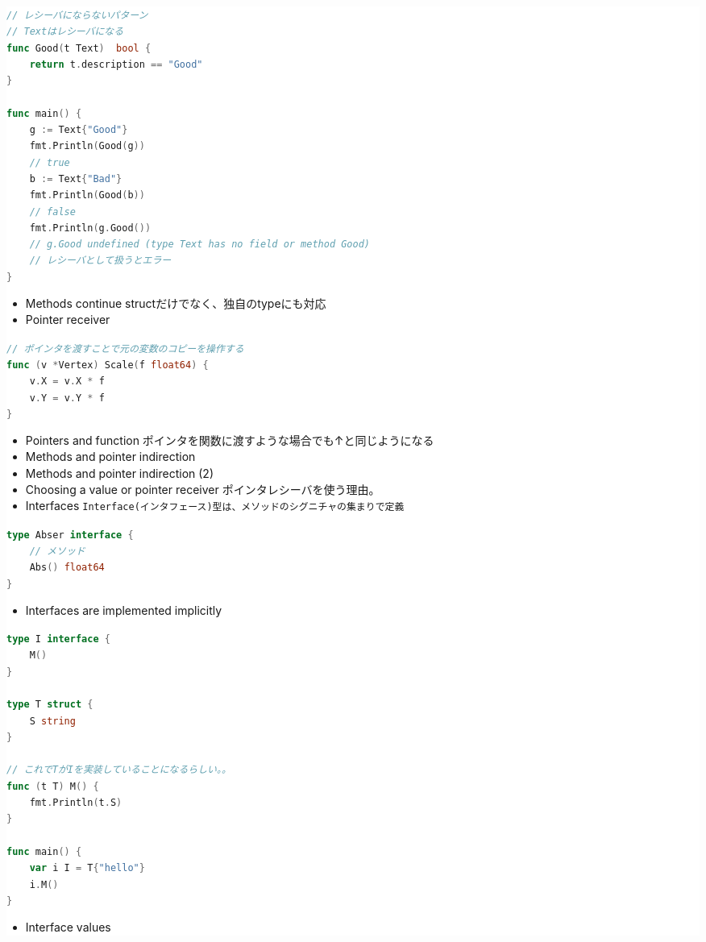 ```go
// レシーバにならないパターン
// Textはレシーバになる
func Good(t Text)  bool {
	return t.description == "Good"
}

func main() {
	g := Text{"Good"}
    fmt.Println(Good(g))
    // true
	b := Text{"Bad"}
    fmt.Println(Good(b))
    // false
    fmt.Println(g.Good())
    // g.Good undefined (type Text has no field or method Good)
    // レシーバとして扱うとエラー
}

```
- Methods continue
structだけでなく、独自のtypeにも対応
- Pointer receiver
```go
// ポインタを渡すことで元の変数のコピーを操作する
func (v *Vertex) Scale(f float64) {
	v.X = v.X * f
	v.Y = v.Y * f
}
```
- Pointers and function
ポインタを関数に渡すような場合でも↑と同じようになる
- Methods and pointer indirection
- Methods and pointer indirection (2)
- Choosing a value or pointer receiver
ポインタレシーバを使う理由。
- Interfaces
`Interface(インタフェース)型は、メソッドのシグニチャの集まりで定義`
```go
type Abser interface {
    // メソッド
	Abs() float64
}
```
- Interfaces are implemented implicitly
```go
type I interface {
	M()
}

type T struct {
	S string
}

// これでTがIを実装していることになるらしい。。
func (t T) M() {
	fmt.Println(t.S)
}

func main() {
	var i I = T{"hello"}
	i.M()
}
```
- Interface values
